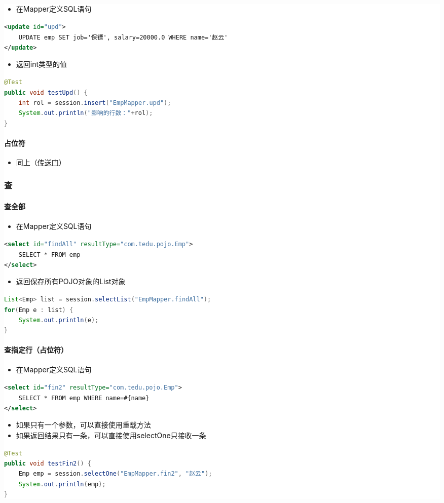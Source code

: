 - 在Mapper定义SQL语句

``` xml
<update id="upd">
    UPDATE emp SET job='保镖', salary=20000.0 WHERE name='赵云'
</update>
```

- 返回int类型的值

``` java
@Test
public void testUpd() {
    int rol = session.insert("EmpMapper.upd");
    System.out.println("影响的行数："+rol);
}
```

#### 占位符

- 同上（[传送门](/2020/08/20/MyBatis学习笔记/#占位符（多个）)）

### 查

#### 查全部

- 在Mapper定义SQL语句

``` xml
<select id="findAll" resultType="com.tedu.pojo.Emp">
    SELECT * FROM emp
</select>
```

- 返回保存所有POJO对象的List对象

``` java
List<Emp> list = session.selectList("EmpMapper.findAll");
for(Emp e : list) {
    System.out.println(e);
}
```

#### 查指定行（占位符）

- 在Mapper定义SQL语句

``` xml
<select id="fin2" resultType="com.tedu.pojo.Emp">
    SELECT * FROM emp WHERE name=#{name}
</select>
```

- 如果只有一个参数，可以直接使用重载方法
- 如果返回结果只有一条，可以直接使用selectOne只接收一条

``` java
@Test
public void testFin2() {
    Emp emp = session.selectOne("EmpMapper.fin2", "赵云");
    System.out.println(emp);
}
```
